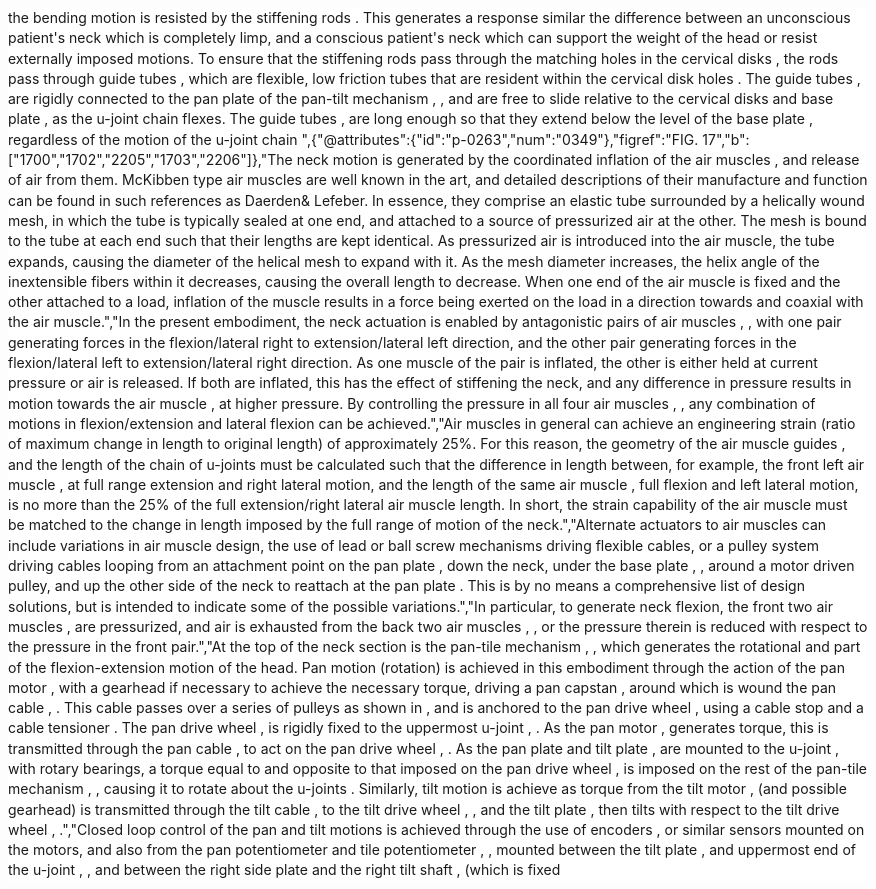 the bending motion is resisted by the stiffening rods . This generates a response similar the difference between an unconscious patient's neck which is completely limp, and a conscious patient's neck which can support the weight of the head or resist externally imposed motions. To ensure that the stiffening rods  pass through the matching holes in the cervical disks , the rods  pass through guide tubes ,  which are flexible, low friction tubes that are resident within the cervical disk holes . The guide tubes ,  are rigidly connected to the pan plate  of the pan-tilt mechanism , , and are free to slide relative to the cervical disks  and base plate ,  as the u-joint chain  flexes. The guide tubes ,  are long enough so that they extend below the level of the base plate ,  regardless of the motion of the u-joint chain ",{"@attributes":{"id":"p-0263","num":"0349"},"figref":"FIG. 17","b":["1700","1702","2205","1703","2206"]},"The neck motion is generated by the coordinated inflation of the air muscles ,  and release of air from them. McKibben type air muscles are well known in the art, and detailed descriptions of their manufacture and function can be found in such references as Daerden& Lefeber. In essence, they comprise an elastic tube surrounded by a helically wound mesh, in which the tube is typically sealed at one end, and attached to a source of pressurized air at the other. The mesh is bound to the tube at each end such that their lengths are kept identical. As pressurized air is introduced into the air muscle, the tube expands, causing the diameter of the helical mesh to expand with it. As the mesh diameter increases, the helix angle of the inextensible fibers within it decreases, causing the overall length to decrease. When one end of the air muscle is fixed and the other attached to a load, inflation of the muscle results in a force being exerted on the load in a direction towards and coaxial with the air muscle.","In the present embodiment, the neck actuation is enabled by antagonistic pairs of air muscles , , with one pair generating forces in the flexion\/lateral right to extension\/lateral left direction, and the other pair generating forces in the flexion\/lateral left to extension\/lateral right direction. As one muscle of the pair is inflated, the other is either held at current pressure or air is released. If both are inflated, this has the effect of stiffening the neck, and any difference in pressure results in motion towards the air muscle ,  at higher pressure. By controlling the pressure in all four air muscles , , any combination of motions in flexion\/extension and lateral flexion can be achieved.","Air muscles in general can achieve an engineering strain (ratio of maximum change in length to original length) of approximately 25%. For this reason, the geometry of the air muscle guides ,  and the length of the chain of u-joints  must be calculated such that the difference in length between, for example, the front left air muscle ,  at full range extension and right lateral motion, and the length of the same air muscle ,  full flexion and left lateral motion, is no more than the 25% of the full extension\/right lateral air muscle length. In short, the strain capability of the air muscle must be matched to the change in length imposed by the full range of motion of the neck.","Alternate actuators to air muscles can include variations in air muscle design, the use of lead or ball screw mechanisms driving flexible cables, or a pulley system driving cables looping from an attachment point on the pan plate , down the neck, under the base plate , , around a motor driven pulley, and up the other side of the neck to reattach at the pan plate . This is by no means a comprehensive list of design solutions, but is intended to indicate some of the possible variations.","In particular, to generate neck flexion, the front two air muscles ,  are pressurized, and air is exhausted from the back two air muscles , , or the pressure therein is reduced with respect to the pressure in the front pair.","At the top of the neck section is the pan-tile mechanism , , which generates the rotational and part of the flexion-extension motion of the head. Pan motion (rotation) is achieved in this embodiment through the action of the pan motor ,  with a gearhead if necessary to achieve the necessary torque, driving a pan capstan ,  around which is wound the pan cable , . This cable passes over a series of pulleys as shown in , and is anchored to the pan drive wheel ,  using a cable stop and a cable tensioner . The pan drive wheel ,  is rigidly fixed to the uppermost u-joint , . As the pan motor ,  generates torque, this is transmitted through the pan cable ,  to act on the pan drive wheel , . As the pan plate  and tilt plate ,  are mounted to the u-joint ,  with rotary bearings, a torque equal to and opposite to that imposed on the pan drive wheel ,  is imposed on the rest of the pan-tile mechanism , , causing it to rotate about the u-joints . Similarly, tilt motion is achieve as torque from the tilt motor ,  (and possible gearhead) is transmitted through the tilt cable ,  to the tilt drive wheel , , and the tilt plate ,  then tilts with respect to the tilt drive wheel , .","Closed loop control of the pan and tilt motions is achieved through the use of encoders ,  or similar sensors mounted on the motors, and also from the pan potentiometer  and tile potentiometer , , mounted between the tilt plate ,  and uppermost end of the u-joint , , and between the right side plate  and the right tilt shaft ,  (which is fixed
